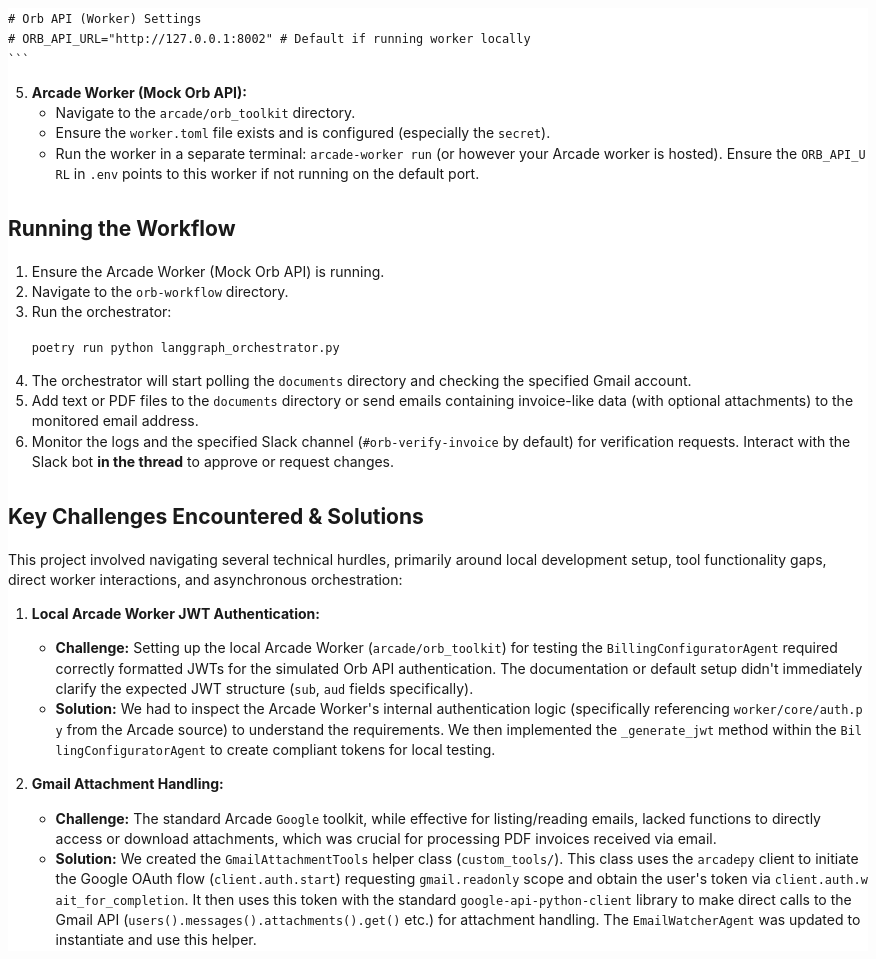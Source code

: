     # Orb API (Worker) Settings
    # ORB_API_URL="http://127.0.0.1:8002" # Default if running worker locally
    ```
5.  **Arcade Worker (Mock Orb API):**
    *   Navigate to the `arcade/orb_toolkit` directory.
    *   Ensure the `worker.toml` file exists and is configured (especially the `secret`).
    *   Run the worker in a separate terminal: `arcade-worker run` (or however your Arcade worker is hosted). Ensure the `ORB_API_URL` in `.env` points to this worker if not running on the default port.

## Running the Workflow

1.  Ensure the Arcade Worker (Mock Orb API) is running.
2.  Navigate to the `orb-workflow` directory.
3.  Run the orchestrator:
    ```bash
    poetry run python langgraph_orchestrator.py
    ```
4.  The orchestrator will start polling the `documents` directory and checking the specified Gmail account.
5.  Add text or PDF files to the `documents` directory or send emails containing invoice-like data (with optional attachments) to the monitored email address.
6.  Monitor the logs and the specified Slack channel (`#orb-verify-invoice` by default) for verification requests. Interact with the Slack bot **in the thread** to approve or request changes.

## Key Challenges Encountered & Solutions

This project involved navigating several technical hurdles, primarily around local development setup, tool functionality gaps, direct worker interactions, and asynchronous orchestration:

1.  **Local Arcade Worker JWT Authentication:**
    *   **Challenge:** Setting up the local Arcade Worker (`arcade/orb_toolkit`) for testing the `BillingConfiguratorAgent` required correctly formatted JWTs for the simulated Orb API authentication. The documentation or default setup didn't immediately clarify the expected JWT structure (`sub`, `aud` fields specifically).
    *   **Solution:** We had to inspect the Arcade Worker's internal authentication logic (specifically referencing `worker/core/auth.py` from the Arcade source) to understand the requirements. We then implemented the `_generate_jwt` method within the `BillingConfiguratorAgent` to create compliant tokens for local testing.

2.  **Gmail Attachment Handling:**
    *   **Challenge:** The standard Arcade `Google` toolkit, while effective for listing/reading emails, lacked functions to directly access or download attachments, which was crucial for processing PDF invoices received via email.
    *   **Solution:** We created the `GmailAttachmentTools` helper class (`custom_tools/`). This class uses the `arcadepy` client to initiate the Google OAuth flow (`client.auth.start`) requesting `gmail.readonly` scope and obtain the user's token via `client.auth.wait_for_completion`. It then uses this token with the standard `google-api-python-client` library to make direct calls to the Gmail API (`users().messages().attachments().get()` etc.) for attachment handling. The `EmailWatcherAgent` was updated to instantiate and use this helper.

